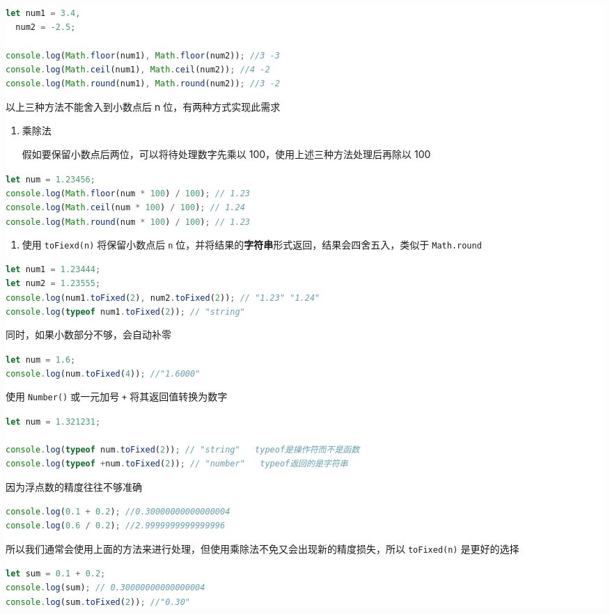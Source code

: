 ```javascript
let num1 = 3.4,
  num2 = -2.5;

console.log(Math.floor(num1), Math.floor(num2)); //3 -3
console.log(Math.ceil(num1), Math.ceil(num2)); //4 -2
console.log(Math.round(num1), Math.round(num2)); //3 -2
```

以上三种方法不能舍入到小数点后 n 位，有两种方式实现此需求

1. 乘除法

   假如要保留小数点后两位，可以将待处理数字先乘以 100，使用上述三种方法处理后再除以 100

```javascript
let num = 1.23456;
console.log(Math.floor(num * 100) / 100); // 1.23
console.log(Math.ceil(num * 100) / 100); // 1.24
console.log(Math.round(num * 100) / 100); // 1.23
```

1.  使用 `toFiexd(n)` 将保留小数点后 `n` 位，并将结果的**字符串**形式返回，结果会四舍五入，类似于 `Math.round`

```javascript
let num1 = 1.23444;
let num2 = 1.23555;
console.log(num1.toFixed(2), num2.toFixed(2)); // "1.23" "1.24"
console.log(typeof num1.toFixed(2)); // "string"
```

同时，如果小数部分不够，会自动补零

```javascript
let num = 1.6;
console.log(num.toFixed(4)); //"1.6000"
```

使用 `Number()` 或一元加号 `+` 将其返回值转换为数字

```javascript
let num = 1.321231;

console.log(typeof num.toFixed(2)); // "string"   typeof是操作符而不是函数
console.log(typeof +num.toFixed(2)); // "number"   typeof返回的是字符串
```

因为浮点数的精度往往不够准确

```javascript
console.log(0.1 + 0.2); //0.30000000000000004
console.log(0.6 / 0.2); //2.9999999999999996
```

所以我们通常会使用上面的方法来进行处理，但使用乘除法不免又会出现新的精度损失，所以 `toFixed(n)` 是更好的选择

```javascript
let sum = 0.1 + 0.2;
console.log(sum); // 0.30000000000000004
console.log(sum.toFixed(2)); //"0.30"
```

